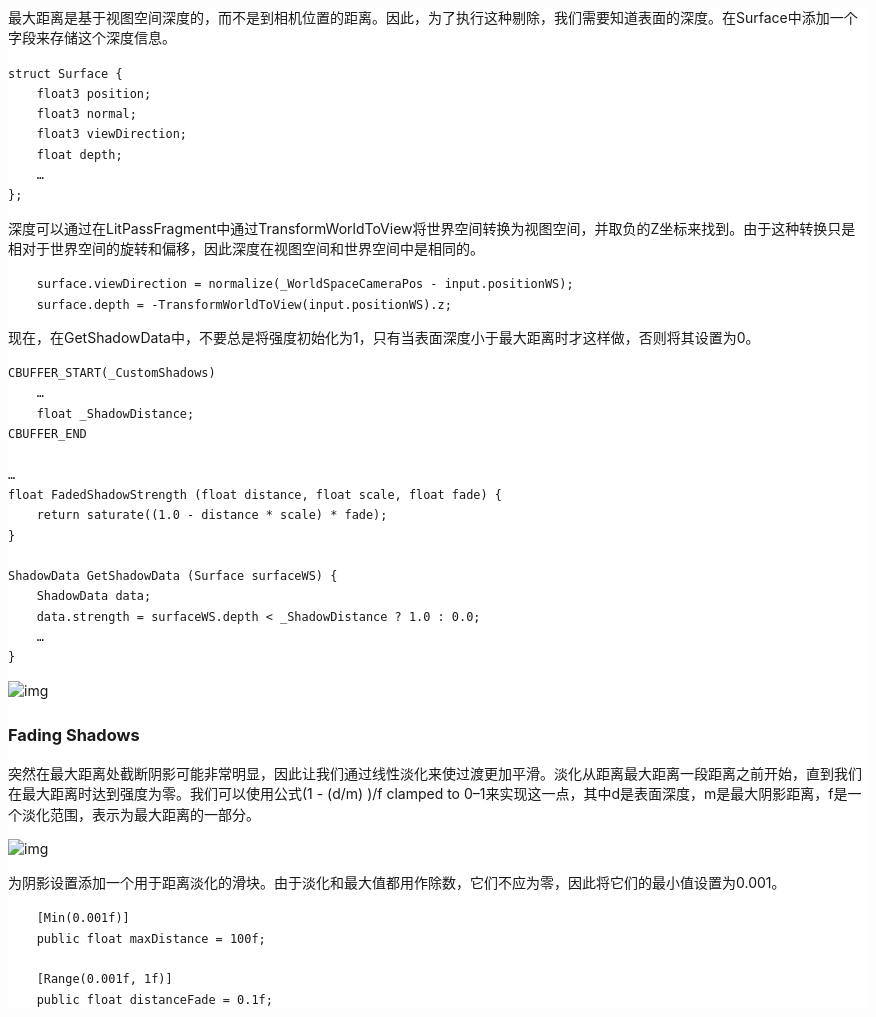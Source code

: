 最大距离是基于视图空间深度的，而不是到相机位置的距离。因此，为了执行这种剔除，我们需要知道表面的深度。在Surface中添加一个字段来存储这个深度信息。

```
struct Surface {
	float3 position;
	float3 normal;
	float3 viewDirection;
	float depth;
	…
};
```

深度可以通过在LitPassFragment中通过TransformWorldToView将世界空间转换为视图空间，并取负的Z坐标来找到。由于这种转换只是相对于世界空间的旋转和偏移，因此深度在视图空间和世界空间中是相同的。

```
	surface.viewDirection = normalize(_WorldSpaceCameraPos - input.positionWS);
	surface.depth = -TransformWorldToView(input.positionWS).z;
```

现在，在GetShadowData中，不要总是将强度初始化为1，只有当表面深度小于最大距离时才这样做，否则将其设置为0。

```
CBUFFER_START(_CustomShadows)
	…
	float _ShadowDistance;
CBUFFER_END

…
float FadedShadowStrength (float distance, float scale, float fade) {
	return saturate((1.0 - distance * scale) * fade);
}

ShadowData GetShadowData (Surface surfaceWS) {
	ShadowData data;
	data.strength = surfaceWS.depth < _ShadowDistance ? 1.0 : 0.0;
	…
}
```

![img](https://catlikecoding.com/unity/tutorials/custom-srp/directional-shadows/cascaded-shadow-maps/depth-culled-shadows.png)

### Fading Shadows

突然在最大距离处截断阴影可能非常明显，因此让我们通过线性淡化来使过渡更加平滑。淡化从距离最大距离一段距离之前开始，直到我们在最大距离时达到强度为零。我们可以使用公式(1 - (d/m) )/f clamped to 0–1来实现这一点，其中d是表面深度，m是最大阴影距离，f是一个淡化范围，表示为最大距离的一部分。

![img](https://catlikecoding.com/unity/tutorials/custom-srp/directional-shadows/cascaded-shadow-maps/distance-fade-graph.png)

为阴影设置添加一个用于距离淡化的滑块。由于淡化和最大值都用作除数，它们不应为零，因此将它们的最小值设置为0.001。

```
	[Min(0.001f)]
	public float maxDistance = 100f;
	
	[Range(0.001f, 1f)]
	public float distanceFade = 0.1f;
```
